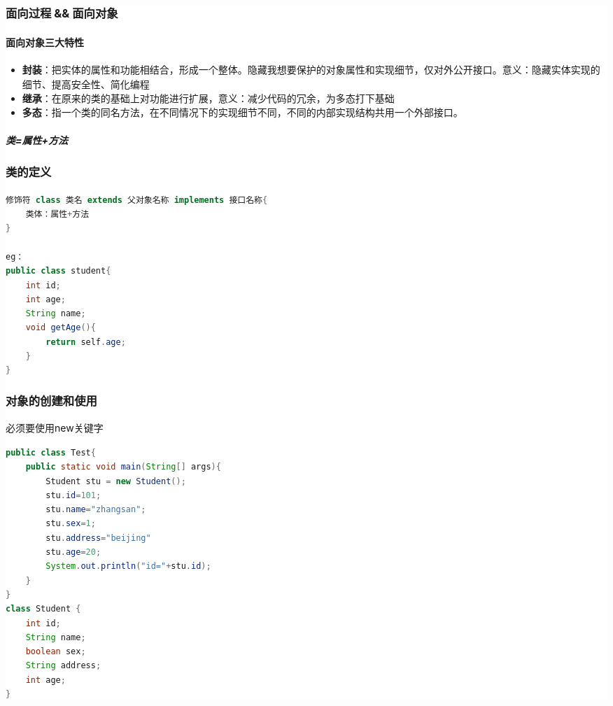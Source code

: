 
### 面向过程 && 面向对象

#### 面向对象三大特性

- **封装**：把实体的属性和功能相结合，形成一个整体。隐藏我想要保护的对象属性和实现细节，仅对外公开接口。意义：隐藏实体实现的细节、提高安全性、简化编程
- **继承**：在原来的类的基础上对功能进行扩展，意义：减少代码的冗余，为多态打下基础
- **多态**：指一个类的同名方法，在不同情况下的实现细节不同，不同的内部实现结构共用一个外部接口。

##### 类=属性+方法



### 类的定义

```java
修饰符 class 类名 extends 父对象名称 implements 接口名称{
	类体：属性+方法
}

eg：
public class student{
    int id;
    int age;
    String name;
    void getAge(){
        return self.age;
	}
}
```



### 对象的创建和使用

必须要使用new关键字

```java
public class Test{
	public static void main(String[] args){
		Student stu = new Student();
        stu.id=101;
        stu.name="zhangsan";
        stu.sex=1;
        stu.address="beijing"
        stu.age=20;
        System.out.println("id="+stu.id);
    }
}
class Student {
	int id;
	String name;
	boolean sex;
	String address;
	int age;
}
```
